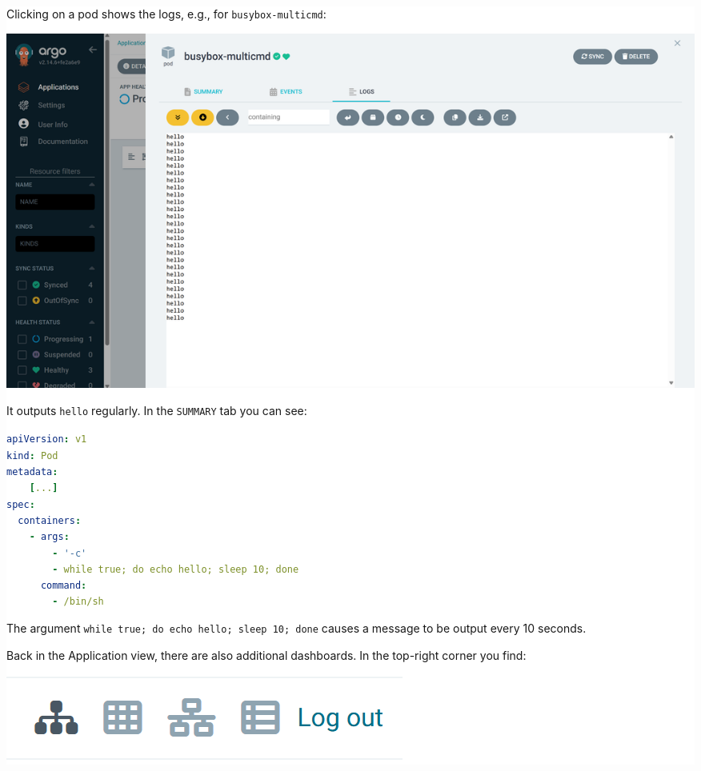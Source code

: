 Clicking on a pod shows the logs, e.g., for `busybox-multicmd`:

![Argo Logs](images/argo-logs.png)

It outputs `hello` regularly. In the `SUMMARY` tab you can see:

```yaml
apiVersion: v1
kind: Pod
metadata:
	[...]
spec:
  containers:
    - args:
        - '-c'
        - while true; do echo hello; sleep 10; done
      command:
        - /bin/sh
```
 
The argument `while true; do echo hello; sleep 10; done` causes a message to be output every 10 seconds.

Back in the Application view, there are also additional dashboards. In the top-right corner you find:

![Argo Toolbar](images/argo-toolbar.png)
